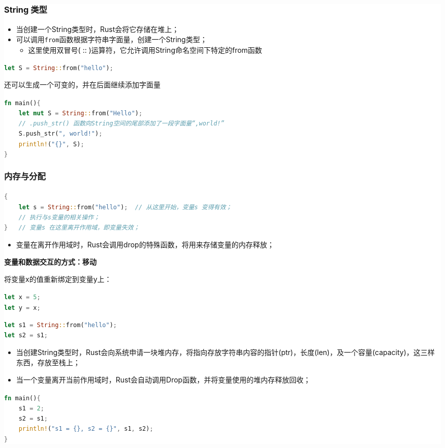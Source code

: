 

### String 类型

- 当创建一个String类型时，Rust会将它存储在堆上；
- 可以调用`from`函数根据字符串字面量，创建一个String类型；
    - 这里使用双冒号( :: )运算符，它允许调用String命名空间下特定的from函数

```rust
let S = String::from("hello");
```

还可以生成一个可变的，并在后面继续添加字面量

```rust
fn main(){
    let mut S = String::from("Hello");
    // .push_str() 函数向String空间的尾部添加了一段字面量“,world!”
    S.push_str(", world!");
    println!("{}", S);
}
```



### 内存与分配

```rust
{
    let s = String::from("hello");	// 从这里开始，变量s 变得有效；
    // 执行与s变量的相关操作；
}	// 变量s 在这里离开作用域，即变量失效；
```

- 变量在离开作用域时，Rust会调用drop的特殊函数，将用来存储变量的内存释放；

**变量和数据交互的方式：移动**

将变量x的值重新绑定到变量y上：

```rust
let x = 5;
let y = x;
```



``` rust
let s1 = String::from("hello");
let s2 = s1;
```

- 当创建String类型时，Rust会向系统申请一块堆内存，将指向存放字符串内容的指针(ptr)，长度(len)，及一个容量(capacity)，这三样东西，存放至栈上；



- 当一个变量离开当前作用域时，Rust会自动调用Drop函数，并将变量使用的堆内存释放回收；

```rust
fn main(){
    s1 = 2;
    s2 = s1;
    println!("s1 = {}, s2 = {}", s1, s2);
}
```
